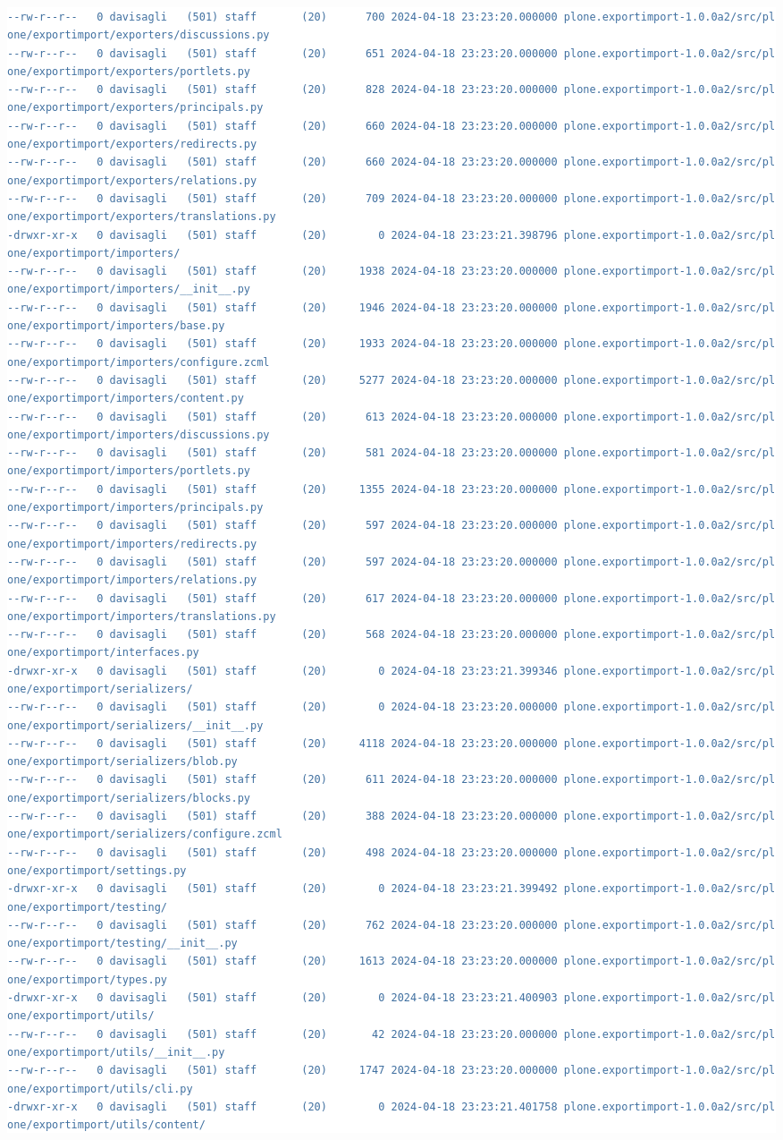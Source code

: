 ```diff
--rw-r--r--   0 davisagli   (501) staff       (20)      700 2024-04-18 23:23:20.000000 plone.exportimport-1.0.0a2/src/plone/exportimport/exporters/discussions.py
--rw-r--r--   0 davisagli   (501) staff       (20)      651 2024-04-18 23:23:20.000000 plone.exportimport-1.0.0a2/src/plone/exportimport/exporters/portlets.py
--rw-r--r--   0 davisagli   (501) staff       (20)      828 2024-04-18 23:23:20.000000 plone.exportimport-1.0.0a2/src/plone/exportimport/exporters/principals.py
--rw-r--r--   0 davisagli   (501) staff       (20)      660 2024-04-18 23:23:20.000000 plone.exportimport-1.0.0a2/src/plone/exportimport/exporters/redirects.py
--rw-r--r--   0 davisagli   (501) staff       (20)      660 2024-04-18 23:23:20.000000 plone.exportimport-1.0.0a2/src/plone/exportimport/exporters/relations.py
--rw-r--r--   0 davisagli   (501) staff       (20)      709 2024-04-18 23:23:20.000000 plone.exportimport-1.0.0a2/src/plone/exportimport/exporters/translations.py
-drwxr-xr-x   0 davisagli   (501) staff       (20)        0 2024-04-18 23:23:21.398796 plone.exportimport-1.0.0a2/src/plone/exportimport/importers/
--rw-r--r--   0 davisagli   (501) staff       (20)     1938 2024-04-18 23:23:20.000000 plone.exportimport-1.0.0a2/src/plone/exportimport/importers/__init__.py
--rw-r--r--   0 davisagli   (501) staff       (20)     1946 2024-04-18 23:23:20.000000 plone.exportimport-1.0.0a2/src/plone/exportimport/importers/base.py
--rw-r--r--   0 davisagli   (501) staff       (20)     1933 2024-04-18 23:23:20.000000 plone.exportimport-1.0.0a2/src/plone/exportimport/importers/configure.zcml
--rw-r--r--   0 davisagli   (501) staff       (20)     5277 2024-04-18 23:23:20.000000 plone.exportimport-1.0.0a2/src/plone/exportimport/importers/content.py
--rw-r--r--   0 davisagli   (501) staff       (20)      613 2024-04-18 23:23:20.000000 plone.exportimport-1.0.0a2/src/plone/exportimport/importers/discussions.py
--rw-r--r--   0 davisagli   (501) staff       (20)      581 2024-04-18 23:23:20.000000 plone.exportimport-1.0.0a2/src/plone/exportimport/importers/portlets.py
--rw-r--r--   0 davisagli   (501) staff       (20)     1355 2024-04-18 23:23:20.000000 plone.exportimport-1.0.0a2/src/plone/exportimport/importers/principals.py
--rw-r--r--   0 davisagli   (501) staff       (20)      597 2024-04-18 23:23:20.000000 plone.exportimport-1.0.0a2/src/plone/exportimport/importers/redirects.py
--rw-r--r--   0 davisagli   (501) staff       (20)      597 2024-04-18 23:23:20.000000 plone.exportimport-1.0.0a2/src/plone/exportimport/importers/relations.py
--rw-r--r--   0 davisagli   (501) staff       (20)      617 2024-04-18 23:23:20.000000 plone.exportimport-1.0.0a2/src/plone/exportimport/importers/translations.py
--rw-r--r--   0 davisagli   (501) staff       (20)      568 2024-04-18 23:23:20.000000 plone.exportimport-1.0.0a2/src/plone/exportimport/interfaces.py
-drwxr-xr-x   0 davisagli   (501) staff       (20)        0 2024-04-18 23:23:21.399346 plone.exportimport-1.0.0a2/src/plone/exportimport/serializers/
--rw-r--r--   0 davisagli   (501) staff       (20)        0 2024-04-18 23:23:20.000000 plone.exportimport-1.0.0a2/src/plone/exportimport/serializers/__init__.py
--rw-r--r--   0 davisagli   (501) staff       (20)     4118 2024-04-18 23:23:20.000000 plone.exportimport-1.0.0a2/src/plone/exportimport/serializers/blob.py
--rw-r--r--   0 davisagli   (501) staff       (20)      611 2024-04-18 23:23:20.000000 plone.exportimport-1.0.0a2/src/plone/exportimport/serializers/blocks.py
--rw-r--r--   0 davisagli   (501) staff       (20)      388 2024-04-18 23:23:20.000000 plone.exportimport-1.0.0a2/src/plone/exportimport/serializers/configure.zcml
--rw-r--r--   0 davisagli   (501) staff       (20)      498 2024-04-18 23:23:20.000000 plone.exportimport-1.0.0a2/src/plone/exportimport/settings.py
-drwxr-xr-x   0 davisagli   (501) staff       (20)        0 2024-04-18 23:23:21.399492 plone.exportimport-1.0.0a2/src/plone/exportimport/testing/
--rw-r--r--   0 davisagli   (501) staff       (20)      762 2024-04-18 23:23:20.000000 plone.exportimport-1.0.0a2/src/plone/exportimport/testing/__init__.py
--rw-r--r--   0 davisagli   (501) staff       (20)     1613 2024-04-18 23:23:20.000000 plone.exportimport-1.0.0a2/src/plone/exportimport/types.py
-drwxr-xr-x   0 davisagli   (501) staff       (20)        0 2024-04-18 23:23:21.400903 plone.exportimport-1.0.0a2/src/plone/exportimport/utils/
--rw-r--r--   0 davisagli   (501) staff       (20)       42 2024-04-18 23:23:20.000000 plone.exportimport-1.0.0a2/src/plone/exportimport/utils/__init__.py
--rw-r--r--   0 davisagli   (501) staff       (20)     1747 2024-04-18 23:23:20.000000 plone.exportimport-1.0.0a2/src/plone/exportimport/utils/cli.py
-drwxr-xr-x   0 davisagli   (501) staff       (20)        0 2024-04-18 23:23:21.401758 plone.exportimport-1.0.0a2/src/plone/exportimport/utils/content/
```